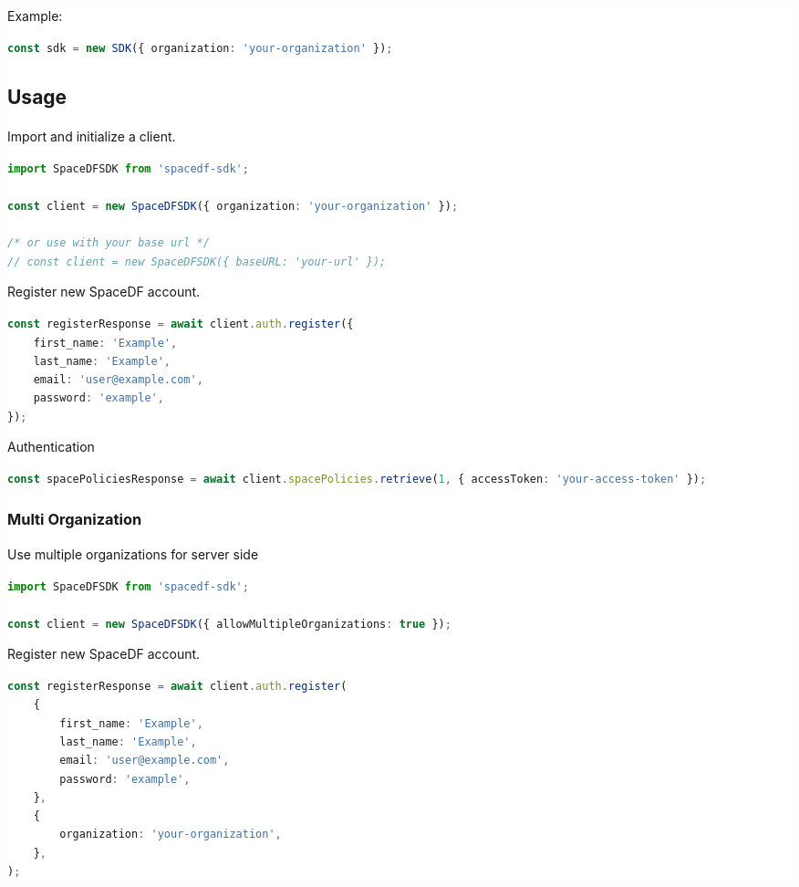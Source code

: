 Example:

```typescript
const sdk = new SDK({ organization: 'your-organization' });
```

## Usage

Import and initialize a client.

```typescript
import SpaceDFSDK from 'spacedf-sdk';

const client = new SpaceDFSDK({ organization: 'your-organization' });

/* or use with your base url */
// const client = new SpaceDFSDK({ baseURL: 'your-url' });
```

Register new SpaceDF account.

```typescript
const registerResponse = await client.auth.register({
    first_name: 'Example',
    last_name: 'Example',
    email: 'user@example.com',
    password: 'example',
});
```

Authentication

```typescript
const spacePoliciesResponse = await client.spacePolicies.retrieve(1, { accessToken: 'your-access-token' });
```

### Multi Organization

Use multiple organizations for server side

```typescript
import SpaceDFSDK from 'spacedf-sdk';

const client = new SpaceDFSDK({ allowMultipleOrganizations: true });
```

Register new SpaceDF account.

```typescript
const registerResponse = await client.auth.register(
    {
        first_name: 'Example',
        last_name: 'Example',
        email: 'user@example.com',
        password: 'example',
    },
    {
        organization: 'your-organization',
    },
);
```
